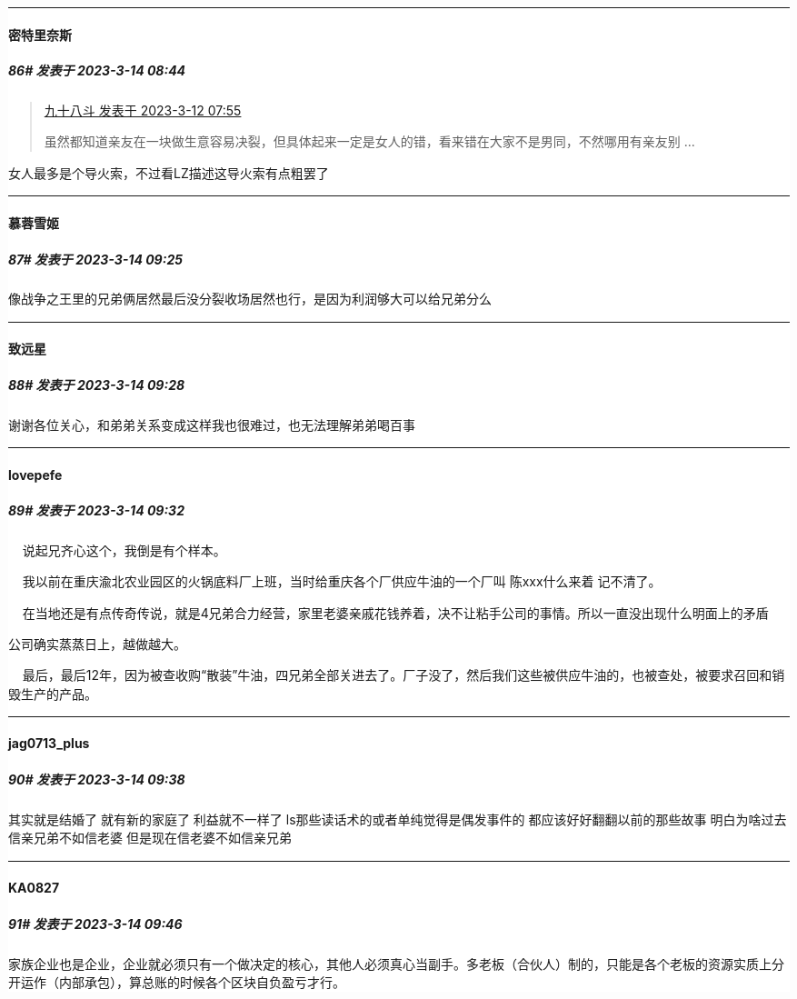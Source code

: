 
*****

####  密特里奈斯  
##### 86#       发表于 2023-3-14 08:44

<blockquote><a href="httphttps://bbs.saraba1st.com/2b/forum.php?mod=redirect&amp;goto=findpost&amp;pid=60054959&amp;ptid=2123645" target="_blank">九十八斗 发表于 2023-3-12 07:55</a>

虽然都知道亲友在一块做生意容易决裂，但具体起来一定是女人的错，看来错在大家不是男同，不然哪用有亲友别 ...</blockquote>
女人最多是个导火索，不过看LZ描述这导火索有点粗罢了


*****

####  慕蓉雪姬  
##### 87#       发表于 2023-3-14 09:25

像战争之王里的兄弟俩居然最后没分裂收场居然也行，是因为利润够大可以给兄弟分么

*****

####  致远星  
##### 88#       发表于 2023-3-14 09:28

谢谢各位关心，和弟弟关系变成这样我也很难过，也无法理解弟弟喝百事


*****

####  lovepefe  
##### 89#       发表于 2023-3-14 09:32

    说起兄齐心这个，我倒是有个样本。

    我以前在重庆渝北农业园区的火锅底料厂上班，当时给重庆各个厂供应牛油的一个厂叫 陈xxx什么来着 记不清了。

    在当地还是有点传奇传说，就是4兄弟合力经营，家里老婆亲戚花钱养着，决不让粘手公司的事情。所以一直没出现什么明面上的矛盾

公司确实蒸蒸日上，越做越大。

    最后，最后12年，因为被查收购“散装”牛油，四兄弟全部关进去了。厂子没了，然后我们这些被供应牛油的，也被查处，被要求召回和销毁生产的产品。

*****

####  jag0713_plus  
##### 90#       发表于 2023-3-14 09:38

其实就是结婚了 就有新的家庭了 利益就不一样了 ls那些读话术的或者单纯觉得是偶发事件的 都应该好好翻翻以前的那些故事 明白为啥过去信亲兄弟不如信老婆 但是现在信老婆不如信亲兄弟  


*****

####  KA0827  
##### 91#       发表于 2023-3-14 09:46

家族企业也是企业，企业就必须只有一个做决定的核心，其他人必须真心当副手。多老板（合伙人）制的，只能是各个老板的资源实质上分开运作（内部承包），算总账的时候各个区块自负盈亏才行。
